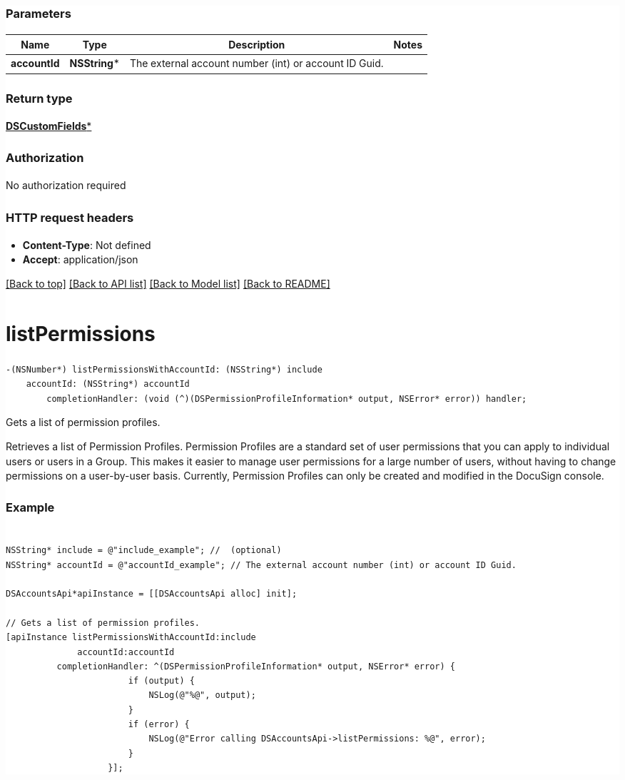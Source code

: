 ### Parameters

Name | Type | Description  | Notes
------------- | ------------- | ------------- | -------------
 **accountId** | **NSString***| The external account number (int) or account ID Guid. | 

### Return type

[**DSCustomFields***](DSCustomFields.md)

### Authorization

No authorization required

### HTTP request headers

 - **Content-Type**: Not defined
 - **Accept**: application/json

[[Back to top]](#) [[Back to API list]](../README.md#documentation-for-api-endpoints) [[Back to Model list]](../README.md#documentation-for-models) [[Back to README]](../README.md)

# **listPermissions**
```objc
-(NSNumber*) listPermissionsWithAccountId: (NSString*) include
    accountId: (NSString*) accountId
        completionHandler: (void (^)(DSPermissionProfileInformation* output, NSError* error)) handler;
```

Gets a list of permission profiles.

Retrieves a list of Permission Profiles. Permission Profiles are a standard set of user permissions that you can apply to individual users or users in a Group. This makes it easier to manage user permissions for a large number of users, without having to change permissions on a user-by-user basis.  Currently, Permission Profiles can only be created and modified in the DocuSign console.

### Example 
```objc

NSString* include = @"include_example"; //  (optional)
NSString* accountId = @"accountId_example"; // The external account number (int) or account ID Guid.

DSAccountsApi*apiInstance = [[DSAccountsApi alloc] init];

// Gets a list of permission profiles.
[apiInstance listPermissionsWithAccountId:include
              accountId:accountId
          completionHandler: ^(DSPermissionProfileInformation* output, NSError* error) {
                        if (output) {
                            NSLog(@"%@", output);
                        }
                        if (error) {
                            NSLog(@"Error calling DSAccountsApi->listPermissions: %@", error);
                        }
                    }];
```
